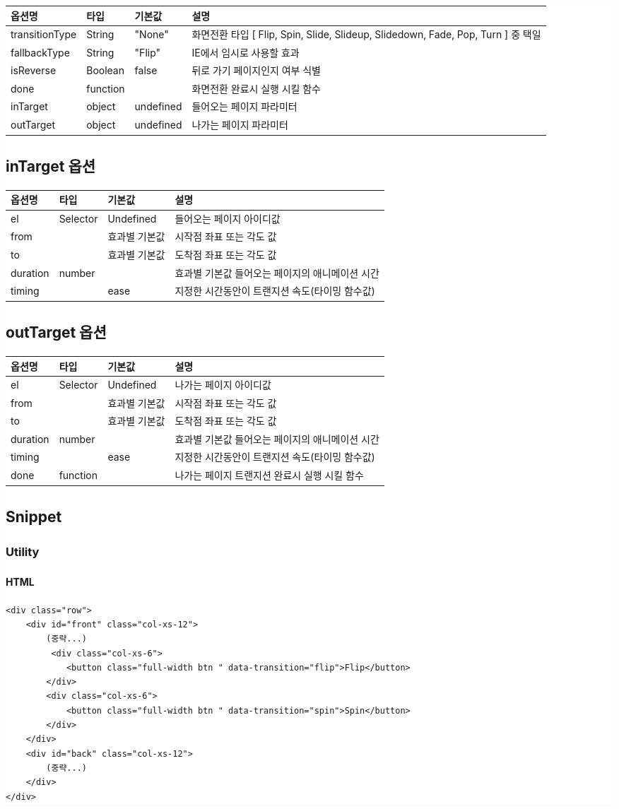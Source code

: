 옵션명 | 타입 | 기본값 | 설명
:-- | :-- | :-- | :--
transitionType | String | "None" | 화면전환 타입 [ Flip, Spin, Slide, Slideup, Slidedown, Fade, Pop, Turn ] 중 택일
fallbackType | String | "Flip" | IE에서 임시로 사용할 효과
isReverse | Boolean | false | 뒤로 가기 페이지인지 여부 식별
done | function | | 화면전환 완료시 실행 시킬 함수
inTarget | object | undefined | 들어오는 페이지 파라미터
outTarget | object | undefined | 나가는 페이지 파라미터

## inTarget 옵션

옵션명 | 타입 | 기본값 | 설명
:-- | :-- | :-- | :--
el | Selector | Undefined | 들어오는 페이지 아이디값
from | | 효과별 기본값 | 시작점 좌표 또는 각도 값
to | | 효과별 기본값 | 도착점 좌표 또는 각도 값
duration | number | | 효과별 기본값 들어오는 페이지의 애니메이션 시간
timing | | ease | 지정한 시간동안이 트랜지션 속도(타이밍 함수값)

## outTarget 옵션

옵션명 | 타입 | 기본값 | 설명
:-- | :-- | :-- | :--
el | Selector | Undefined | 나가는 페이지 아이디값
from | | 효과별 기본값 | 시작점 좌표 또는 각도 값
to | | 효과별 기본값 | 도착점 좌표 또는 각도 값
duration | number | | 효과별 기본값 들어오는 페이지의 애니메이션 시간
timing | | ease | 지정한 시간동안이 트랜지션 속도(타이밍 함수값)
done | function | | 나가는 페이지 트랜지션 완료시 실행 시킬 함수

## Snippet

### Utility

#### HTML

```
<div class="row">
    <div id="front" class="col-xs-12">
        (중략...)
         <div class="col-xs-6">
            <button class="full-width btn " data-transition="flip">Flip</button>
        </div>
        <div class="col-xs-6">
            <button class="full-width btn " data-transition="spin">Spin</button>
        </div>
    </div>
    <div id="back" class="col-xs-12">
        (중략...)
    </div>
</div>
```
